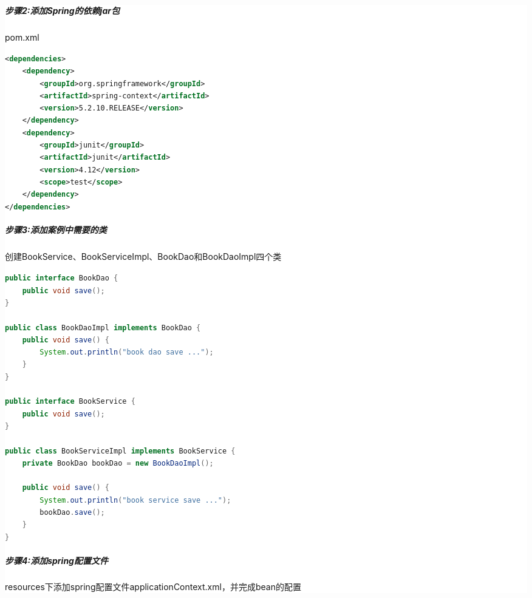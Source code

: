 

##### 步骤2:添加Spring的依赖jar包

pom.xml

```xml
<dependencies>
    <dependency>
        <groupId>org.springframework</groupId>
        <artifactId>spring-context</artifactId>
        <version>5.2.10.RELEASE</version>
    </dependency>
    <dependency>
        <groupId>junit</groupId>
        <artifactId>junit</artifactId>
        <version>4.12</version>
        <scope>test</scope>
    </dependency>
</dependencies>
```

##### 步骤3:添加案例中需要的类

创建BookService、BookServiceImpl、BookDao和BookDaoImpl四个类

```java
public interface BookDao {
    public void save();
}

public class BookDaoImpl implements BookDao {
    public void save() {
        System.out.println("book dao save ...");
    }
}

public interface BookService {
    public void save();
}

public class BookServiceImpl implements BookService {
    private BookDao bookDao = new BookDaoImpl();
    
    public void save() {
        System.out.println("book service save ...");
        bookDao.save();
    }
}
```

##### 步骤4:添加spring配置文件

resources下添加spring配置文件applicationContext.xml，并完成bean的配置
